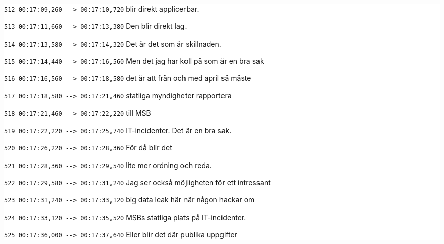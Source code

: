 

`512 00:17:09,260 --> 00:17:10,720`
blir direkt applicerbar.



`513 00:17:11,660 --> 00:17:13,380`
Den blir direkt lag.



`514 00:17:13,580 --> 00:17:14,320`
Det är det som är skillnaden.



`515 00:17:14,440 --> 00:17:16,560`
Men det jag har koll på som är en bra sak



`516 00:17:16,560 --> 00:17:18,580`
det är att från och med april så måste



`517 00:17:18,580 --> 00:17:21,460`
statliga myndigheter rapportera



`518 00:17:21,460 --> 00:17:22,220`
till MSB



`519 00:17:22,220 --> 00:17:25,740`
IT-incidenter. Det är en bra sak.



`520 00:17:26,220 --> 00:17:28,360`
För då blir det



`521 00:17:28,360 --> 00:17:29,540`
lite mer ordning och reda.



`522 00:17:29,580 --> 00:17:31,240`
Jag ser också möjligheten för ett intressant



`523 00:17:31,240 --> 00:17:33,120`
big data leak här när någon hackar om



`524 00:17:33,120 --> 00:17:35,520`
MSBs statliga plats på IT-incidenter.



`525 00:17:36,000 --> 00:17:37,640`
Eller blir det där publika uppgifter
